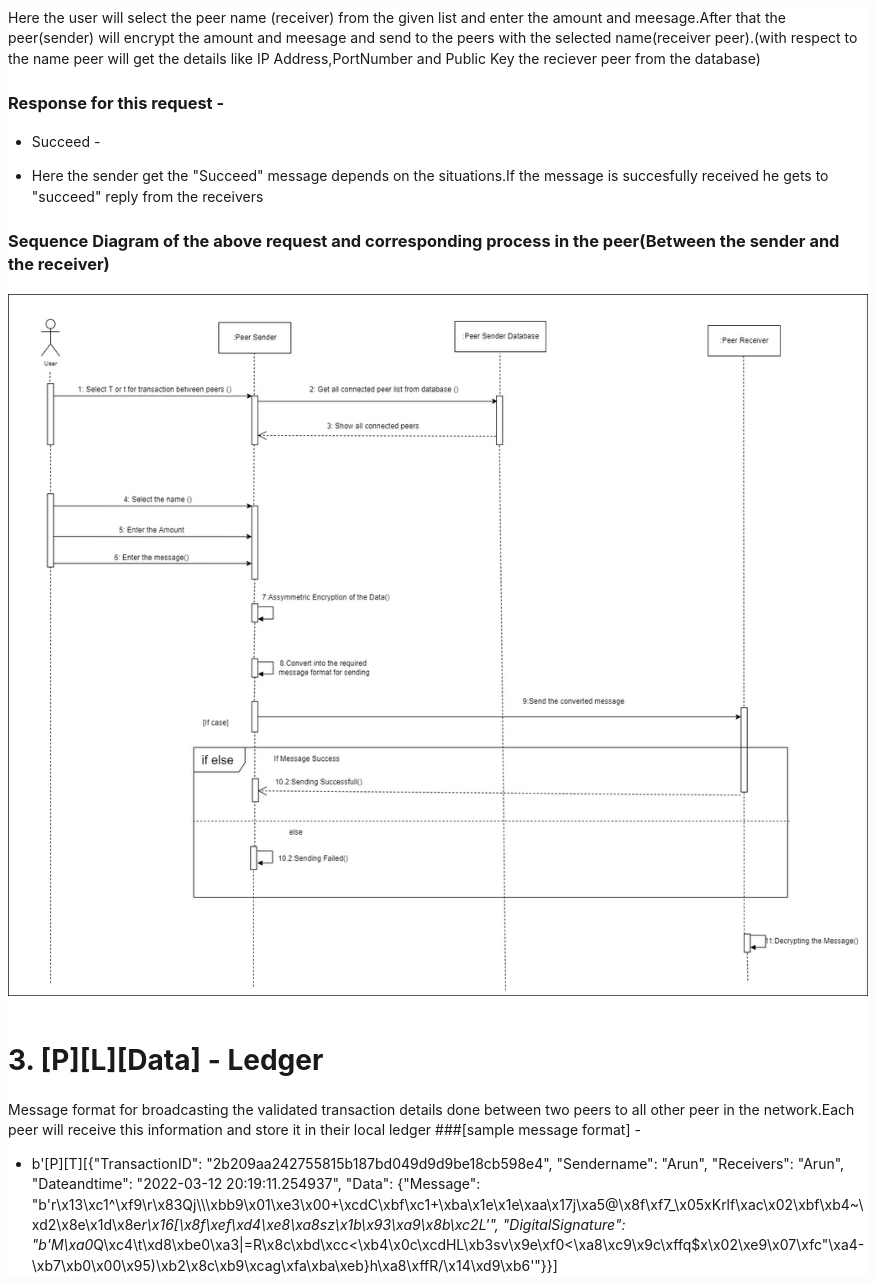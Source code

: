 Here the user will select the peer name (receiver) from the given list and enter the amount and meesage.After that the  peer(sender) will encrypt the amount and meesage
and send to the peers with the selected name(receiver peer).(with respect to the name peer will get the details like IP Address,PortNumber and Public Key the reciever peer from the database)
### Response for this request  - 
- Succeed -  
* Here the sender get the "Succeed" message depends on the situations.If the message is succesfully received he gets to "succeed" reply from the receivers

### Sequence Diagram of the above request and corresponding process in the peer(Between the sender and the receiver)
![title](Images/TransactionMessage.jpg)

# 3. [P][L][Data] - Ledger
Message format for broadcasting the validated transaction details done between two peers to all other peer in the network.Each peer will receive this information and store it in their local ledger
###[sample message format]  - 
-  b'[P][T][{"TransactionID": "2b209aa242755815b187bd049d9d9be18cb598e4", "Sendername": "Arun", "Receivers": "Arun", "Dateandtime": "2022-03-12 20:19:11.254937", 
"Data": {"Message": "b'r\\x13\\xc1^\\xf9\\r\\x83Qj\\\\\\xbb9\\x01\\xe3\\x00+\\xcdC\\xbf\\xc1+\\xba\\x1e\\x1e\\xaa\\x17j\\xa5@\\x8f\\xf7_\\x05xKrlf\\xac\\x02\\xbf\\xb4~\\xd2\\x8e\\x1d\\x8e*r\\x16[\\x8f\\xef\\xd4\\xe8\\xa8sz\\x1b\\x93\\xa9\\x8b\\xc2L'", 
"DigitalSignature": "b'M\\xa0*Q\\xc4\\t\\xd8\\xbe0\\xa3|=R\\x8c\\xbd\\xcc<\\xb4\\x0c\\xcdHL\\xb3sv\\x9e\\xf0<\\xa8\\xc9\\x9c\\xffq$x\\x02\\xe9\\x07\\xfc\"\\xa4-\\xb7\\xb0\\x00\\x95)\\xb2\\x8c\\xb9\\xcag\\xfa\\xba\\xeb}h\\xa8\\xffR/\\x14\\xd9\\xb6'"}}]